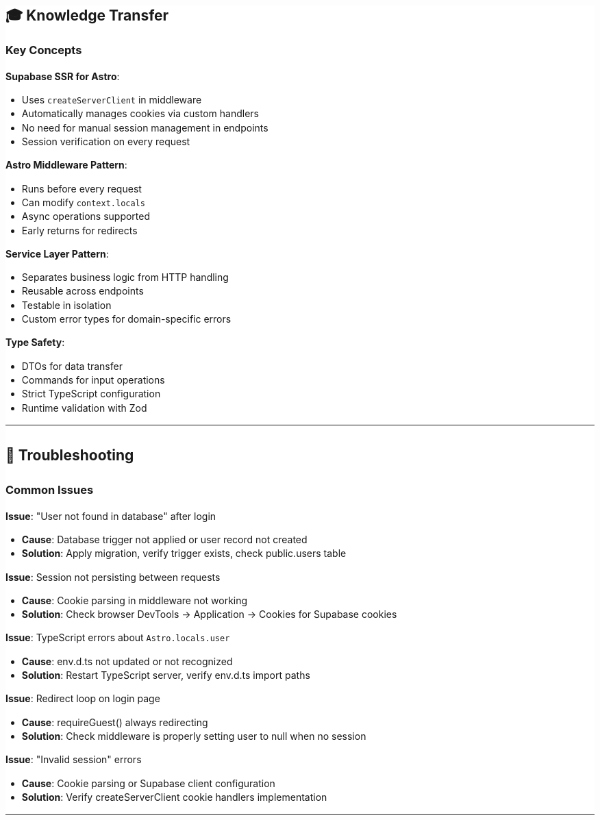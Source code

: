 
## 🎓 Knowledge Transfer

### Key Concepts

**Supabase SSR for Astro**:
- Uses `createServerClient` in middleware
- Automatically manages cookies via custom handlers
- No need for manual session management in endpoints
- Session verification on every request

**Astro Middleware Pattern**:
- Runs before every request
- Can modify `context.locals`
- Async operations supported
- Early returns for redirects

**Service Layer Pattern**:
- Separates business logic from HTTP handling
- Reusable across endpoints
- Testable in isolation
- Custom error types for domain-specific errors

**Type Safety**:
- DTOs for data transfer
- Commands for input operations
- Strict TypeScript configuration
- Runtime validation with Zod

---

## 🐛 Troubleshooting

### Common Issues

**Issue**: "User not found in database" after login
- **Cause**: Database trigger not applied or user record not created
- **Solution**: Apply migration, verify trigger exists, check public.users table

**Issue**: Session not persisting between requests
- **Cause**: Cookie parsing in middleware not working
- **Solution**: Check browser DevTools → Application → Cookies for Supabase cookies

**Issue**: TypeScript errors about `Astro.locals.user`
- **Cause**: env.d.ts not updated or not recognized
- **Solution**: Restart TypeScript server, verify env.d.ts import paths

**Issue**: Redirect loop on login page
- **Cause**: requireGuest() always redirecting
- **Solution**: Check middleware is properly setting user to null when no session

**Issue**: "Invalid session" errors
- **Cause**: Cookie parsing or Supabase client configuration
- **Solution**: Verify createServerClient cookie handlers implementation

---